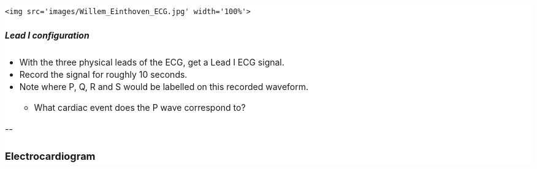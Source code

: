     <img src='images/Willem_Einthoven_ECG.jpg' width='100%'>
  </div>
  <div class='description'>
    <h5>Lead I configuration</h5>
    <ul>
      <li> With the three physical leads of the ECG, get a Lead I ECG signal.</li>
      <li> Record the signal for roughly 10 seconds.</li>
      <li> Note where P, Q, R and S would be labelled on this recorded waveform.</li>
      <ul>
        <li> What cardiac event does the P wave correspond to?</li>
      </ul>
    </ul>
  </div>
  <div class='credit'>
    <p></p>
  </div>
</div>

--

### Electrocardiogram
####

<div class='media'>
  <div class='picture'>